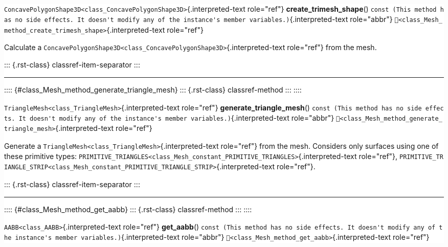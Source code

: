 `ConcavePolygonShape3D<class_ConcavePolygonShape3D>`{.interpreted-text
role="ref"} **create_trimesh_shape**()
`const (This method has no side effects. It doesn't modify any of the instance's member variables.)`{.interpreted-text
role="abbr"}
`🔗<class_Mesh_method_create_trimesh_shape>`{.interpreted-text
role="ref"}

Calculate a
`ConcavePolygonShape3D<class_ConcavePolygonShape3D>`{.interpreted-text
role="ref"} from the mesh.

::: {.rst-class}
classref-item-separator
:::

------------------------------------------------------------------------

:::: {#class_Mesh_method_generate_triangle_mesh}
::: {.rst-class}
classref-method
:::
::::

`TriangleMesh<class_TriangleMesh>`{.interpreted-text role="ref"}
**generate_triangle_mesh**()
`const (This method has no side effects. It doesn't modify any of the instance's member variables.)`{.interpreted-text
role="abbr"}
`🔗<class_Mesh_method_generate_triangle_mesh>`{.interpreted-text
role="ref"}

Generate a `TriangleMesh<class_TriangleMesh>`{.interpreted-text
role="ref"} from the mesh. Considers only surfaces using one of these
primitive types:
`PRIMITIVE_TRIANGLES<class_Mesh_constant_PRIMITIVE_TRIANGLES>`{.interpreted-text
role="ref"},
`PRIMITIVE_TRIANGLE_STRIP<class_Mesh_constant_PRIMITIVE_TRIANGLE_STRIP>`{.interpreted-text
role="ref"}.

::: {.rst-class}
classref-item-separator
:::

------------------------------------------------------------------------

:::: {#class_Mesh_method_get_aabb}
::: {.rst-class}
classref-method
:::
::::

`AABB<class_AABB>`{.interpreted-text role="ref"} **get_aabb**()
`const (This method has no side effects. It doesn't modify any of the instance's member variables.)`{.interpreted-text
role="abbr"} `🔗<class_Mesh_method_get_aabb>`{.interpreted-text
role="ref"}

